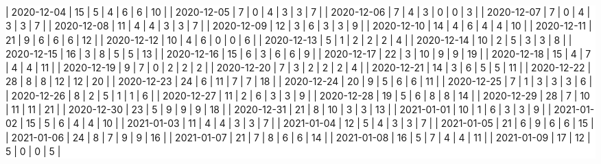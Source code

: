 | 2020-12-04 | 15 | 5 | 4 | 6 | 6 | 10 |
| 2020-12-05 | 7 | 0 | 4 | 3 | 3 | 7 |
| 2020-12-06 | 7 | 4 | 3 | 0 | 0 | 3 |
| 2020-12-07 | 7 | 0 | 4 | 3 | 3 | 7 |
| 2020-12-08 | 11 | 4 | 4 | 3 | 3 | 7 |
| 2020-12-09 | 12 | 3 | 6 | 3 | 3 | 9 |
| 2020-12-10 | 14 | 4 | 6 | 4 | 4 | 10 |
| 2020-12-11 | 21 | 9 | 6 | 6 | 6 | 12 |
| 2020-12-12 | 10 | 4 | 6 | 0 | 0 | 6 |
| 2020-12-13 | 5 | 1 | 2 | 2 | 2 | 4 |
| 2020-12-14 | 10 | 2 | 5 | 3 | 3 | 8 |
| 2020-12-15 | 16 | 3 | 8 | 5 | 5 | 13 |
| 2020-12-16 | 15 | 6 | 3 | 6 | 6 | 9 |
| 2020-12-17 | 22 | 3 | 10 | 9 | 9 | 19 |
| 2020-12-18 | 15 | 4 | 7 | 4 | 4 | 11 |
| 2020-12-19 | 9 | 7 | 0 | 2 | 2 | 2 |
| 2020-12-20 | 7 | 3 | 2 | 2 | 2 | 4 |
| 2020-12-21 | 14 | 3 | 6 | 5 | 5 | 11 |
| 2020-12-22 | 28 | 8 | 8 | 12 | 12 | 20 |
| 2020-12-23 | 24 | 6 | 11 | 7 | 7 | 18 |
| 2020-12-24 | 20 | 9 | 5 | 6 | 6 | 11 |
| 2020-12-25 | 7 | 1 | 3 | 3 | 3 | 6 |
| 2020-12-26 | 8 | 2 | 5 | 1 | 1 | 6 |
| 2020-12-27 | 11 | 2 | 6 | 3 | 3 | 9 |
| 2020-12-28 | 19 | 5 | 6 | 8 | 8 | 14 |
| 2020-12-29 | 28 | 7 | 10 | 11 | 11 | 21 |
| 2020-12-30 | 23 | 5 | 9 | 9 | 9 | 18 |
| 2020-12-31 | 21 | 8 | 10 | 3 | 3 | 13 |
| 2021-01-01 | 10 | 1 | 6 | 3 | 3 | 9 |
| 2021-01-02 | 15 | 5 | 6 | 4 | 4 | 10 |
| 2021-01-03 | 11 | 4 | 4 | 3 | 3 | 7 |
| 2021-01-04 | 12 | 5 | 4 | 3 | 3 | 7 |
| 2021-01-05 | 21 | 6 | 9 | 6 | 6 | 15 |
| 2021-01-06 | 24 | 8 | 7 | 9 | 9 | 16 |
| 2021-01-07 | 21 | 7 | 8 | 6 | 6 | 14 |
| 2021-01-08 | 16 | 5 | 7 | 4 | 4 | 11 |
| 2021-01-09 | 17 | 12 | 5 | 0 | 0 | 5 |